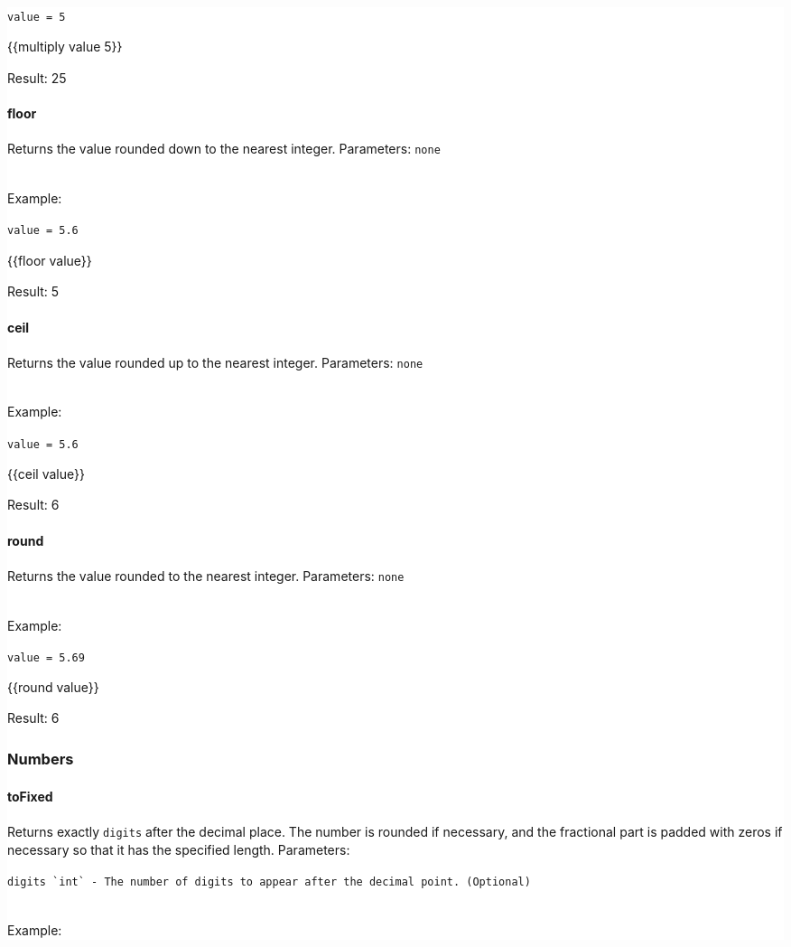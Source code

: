     value = 5

{{multiply value 5}}

Result:
    25

#### floor

Returns the value rounded down to the nearest integer.
Parameters: `none`

<br>Example:

    value = 5.6

{{floor value}}

Result:
    5

#### ceil

Returns the value rounded up to the nearest integer.
Parameters: `none`

<br>Example:

    value = 5.6

{{ceil value}}

Result:
    6

#### round

Returns the value rounded to the nearest integer.
Parameters: `none`

<br>Example:

    value = 5.69

{{round value}}

Result:
    6

### Numbers

#### toFixed

Returns exactly `digits` after the decimal place. The number is rounded if necessary, and the fractional part is padded with zeros if necessary so that it has the specified length.
Parameters:


    digits `int` - The number of digits to appear after the decimal point. (Optional)
<br>Example:
